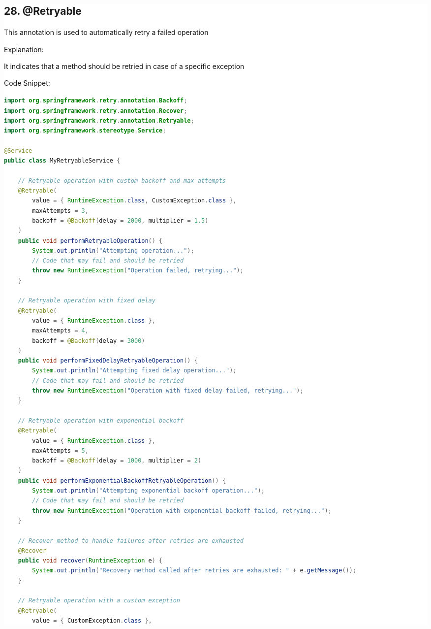 ## 28. @Retryable

This annotation is used to automatically retry a failed operation

Explanation:

It indicates that a method should be retried in case of a specific exception

Code Snippet:

```java
import org.springframework.retry.annotation.Backoff;
import org.springframework.retry.annotation.Recover;
import org.springframework.retry.annotation.Retryable;
import org.springframework.stereotype.Service;

@Service
public class MyRetryableService {

    // Retryable operation with custom backoff and max attempts
    @Retryable(
        value = { RuntimeException.class, CustomException.class },
        maxAttempts = 3,
        backoff = @Backoff(delay = 2000, multiplier = 1.5)
    )
    public void performRetryableOperation() {
        System.out.println("Attempting operation...");
        // Code that may fail and should be retried
        throw new RuntimeException("Operation failed, retrying...");
    }

    // Retryable operation with fixed delay
    @Retryable(
        value = { RuntimeException.class },
        maxAttempts = 4,
        backoff = @Backoff(delay = 3000)
    )
    public void performFixedDelayRetryableOperation() {
        System.out.println("Attempting fixed delay operation...");
        // Code that may fail and should be retried
        throw new RuntimeException("Operation with fixed delay failed, retrying...");
    }

    // Retryable operation with exponential backoff
    @Retryable(
        value = { RuntimeException.class },
        maxAttempts = 5,
        backoff = @Backoff(delay = 1000, multiplier = 2)
    )
    public void performExponentialBackoffRetryableOperation() {
        System.out.println("Attempting exponential backoff operation...");
        // Code that may fail and should be retried
        throw new RuntimeException("Operation with exponential backoff failed, retrying...");
    }

    // Recover method to handle failures after retries are exhausted
    @Recover
    public void recover(RuntimeException e) {
        System.out.println("Recovery method called after retries are exhausted: " + e.getMessage());
    }

    // Retryable operation with a custom exception
    @Retryable(
        value = { CustomException.class },
```